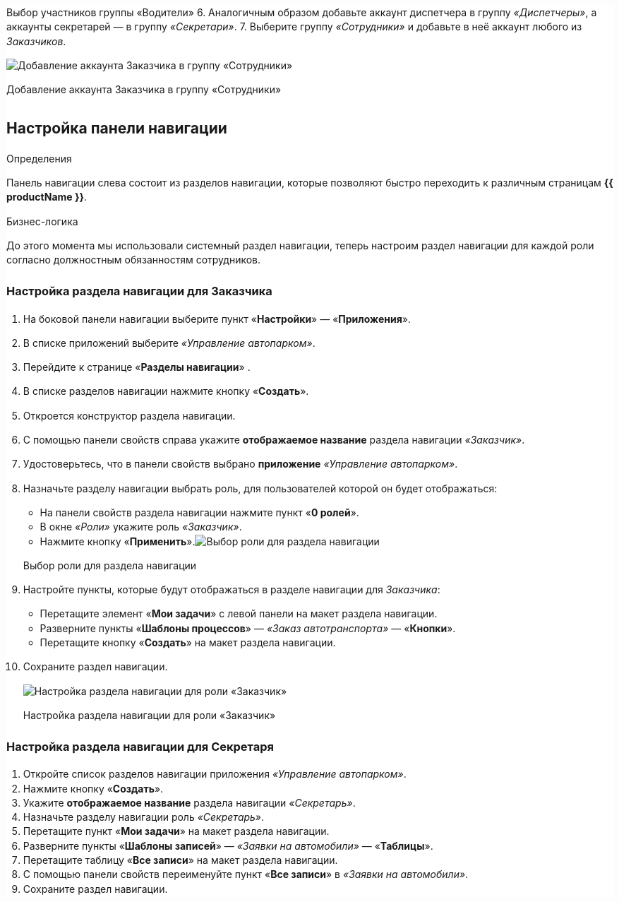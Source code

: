    Выбор участников группы «Водители»
6. Аналогичным образом добавьте аккаунт диспетчера в группу *«Диспетчеры»*, а аккаунты секретарей — в группу *«Секретари»*.
7. Выберите группу *«Сотрудники»* и добавьте в неё аккаунт любого из *Заказчиков*.

   ![Добавление аккаунта Заказчика в группу «Сотрудники»](/platform/v5.0/tutorial/img/lesson_8_group_employees_customer_add.png)

   Добавление аккаунта Заказчика в группу «Сотрудники»

## Настройка панели навигации

Определения

Панель навигации слева состоит из разделов навигации, которые позволяют быстро переходить к различным страницам **{{ productName }}**.

Бизнес-логика

До этого момента мы использовали системный раздел навигации, теперь настроим раздел навигации для каждой роли согласно должностным обязанностям сотрудников.

### Настройка раздела навигации для Заказчика

1. На боковой панели навигации выберите пункт «**Настройки**» — «**Приложения**».
2. В списке приложений выберите *«Управление автопарком»*.
3. Перейдите к странице «**Разделы навигации**» *‌*.
4. В списке разделов навигации нажмите кнопку «**Создать**».
5. Откроется конструктор раздела навигации.
6. С помощью панели свойств справа укажите **отображаемое название** раздела навигации *«Заказчик»*.
7. Удостоверьтесь, что в панели свойств выбрано **приложение** *«Управление автопарком»*.
8. Назначьте разделу навигации выбрать роль, для пользователей которой он будет отображаться:

   - На панели свойств раздела навигации нажмите пункт «**0 ролей**».
   - В окне *«Роли»* укажите роль *«Заказчик»*.
   - Нажмите кнопку «**Применить**».![Выбор роли для раздела навигации](/platform/v5.0/tutorial/img/lesson_8_navigation_section_role_select.png)

   Выбор роли для раздела навигации
9. Настройте пункты, которые будут отображаться в разделе навигации для *Заказчика*:

   - Перетащите элемент «**Мои задачи**» с левой панели на макет раздела навигации.
   - Разверните пункты «**Шаблоны процессов**» — *«Заказ автотранспорта»* — «**Кнопки**».
   - Перетащите кнопку «**Создать**» на макет раздела навигации.
10. Сохраните раздел навигации.

    ![Настройка раздела навигации для роли «Заказчик»](/platform/v5.0/tutorial/img/lesson_8_navigation_section_configure_customer.png)

    Настройка раздела навигации для роли «Заказчик»

### Настройка раздела навигации для Секретаря

1. Откройте список разделов навигации приложения *«Управление автопарком»*.
2. Нажмите кнопку «**Создать**».
3. Укажите **отображаемое название** раздела навигации *«Секретарь»*.
4. Назначьте разделу навигации роль *«Секретарь»*.
5. Перетащите пункт «**Мои задачи**» на макет раздела навигации.
6. Разверните пункты «**Шаблоны записей**» — *«Заявки на автомобили»* — «**Таблицы**».
7. Перетащите таблицу «**Все записи**» на макет раздела навигации.
8. С помощью панели свойств переименуйте пункт «**Все записи**» в *«Заявки на автомобили»*.
9. Сохраните раздел навигации.
